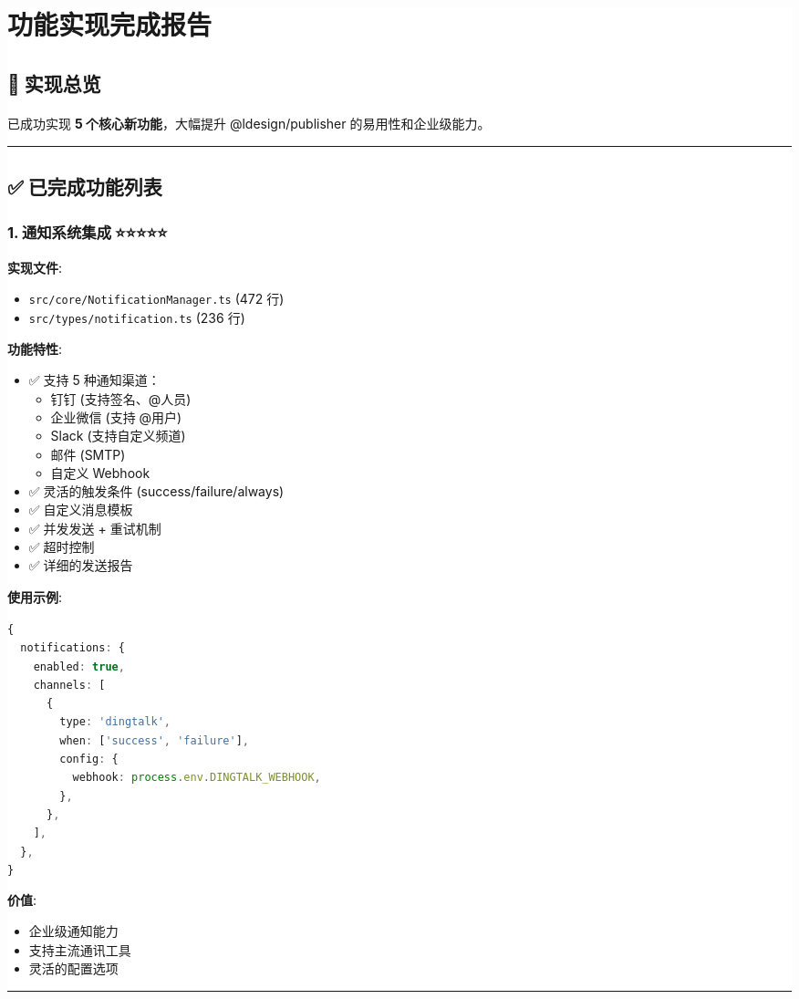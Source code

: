 # 功能实现完成报告

## 🎉 实现总览

已成功实现 **5 个核心新功能**，大幅提升 @ldesign/publisher 的易用性和企业级能力。

---

## ✅ 已完成功能列表

### 1. 通知系统集成 ⭐⭐⭐⭐⭐

**实现文件**:
- `src/core/NotificationManager.ts` (472 行)
- `src/types/notification.ts` (236 行)

**功能特性**:
- ✅ 支持 5 种通知渠道：
  - 钉钉 (支持签名、@人员)
  - 企业微信 (支持 @用户)
  - Slack (支持自定义频道)
  - 邮件 (SMTP)
  - 自定义 Webhook
- ✅ 灵活的触发条件 (success/failure/always)
- ✅ 自定义消息模板
- ✅ 并发发送 + 重试机制
- ✅ 超时控制
- ✅ 详细的发送报告

**使用示例**:
```typescript
{
  notifications: {
    enabled: true,
    channels: [
      {
        type: 'dingtalk',
        when: ['success', 'failure'],
        config: {
          webhook: process.env.DINGTALK_WEBHOOK,
        },
      },
    ],
  },
}
```

**价值**:
- 企业级通知能力
- 支持主流通讯工具
- 灵活的配置选项

---